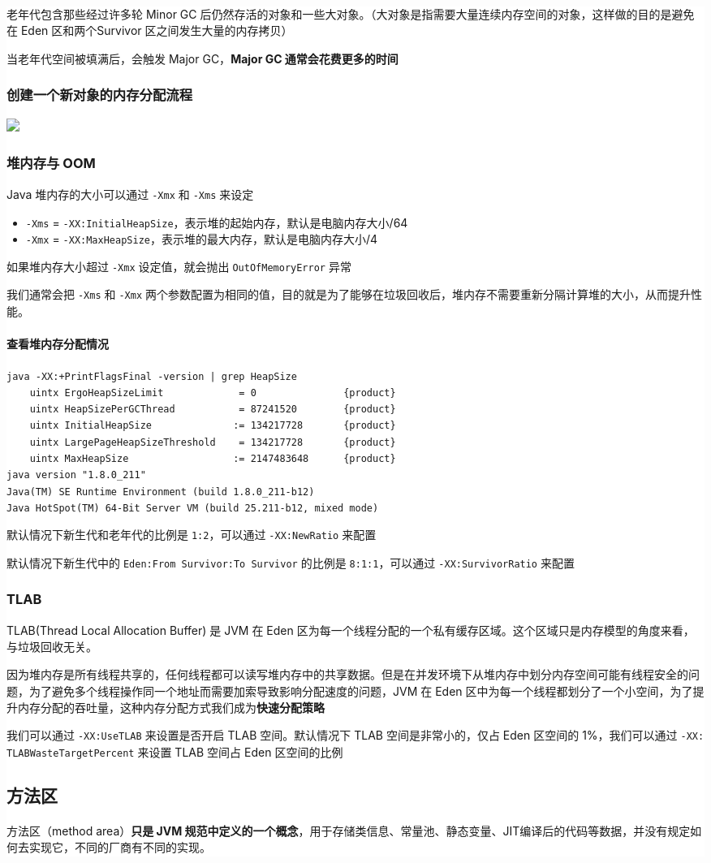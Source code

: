 老年代包含那些经过许多轮 Minor GC 后仍然存活的对象和一些大对象。（大对象是指需要大量连续内存空间的对象，这样做的目的是避免在 Eden 区和两个Survivor 区之间发生大量的内存拷贝）

当老年代空间被填满后，会触发 Major GC，**Major GC 通常会花费更多的时间**



### 创建一个新对象的内存分配流程

![](https://wingbun-notes-image.oss-cn-guangzhou.aliyuncs.com/images/007S8ZIlgy1gfsrktwl9jj30y50u0x6q.jpg)



### 堆内存与 OOM

Java 堆内存的大小可以通过 `-Xmx` 和 `-Xms` 来设定

- `-Xms` = `-XX:InitialHeapSize`，表示堆的起始内存，默认是电脑内存大小/64
- `-Xmx` = `-XX:MaxHeapSize`，表示堆的最大内存，默认是电脑内存大小/4

如果堆内存大小超过 `-Xmx` 设定值，就会抛出 `OutOfMemoryError` 异常

我们通常会把 `-Xms` 和 `-Xmx` 两个参数配置为相同的值，目的就是为了能够在垃圾回收后，堆内存不需要重新分隔计算堆的大小，从而提升性能。



#### 查看堆内存分配情况

```shell
java -XX:+PrintFlagsFinal -version | grep HeapSize
    uintx ErgoHeapSizeLimit             = 0               {product}
    uintx HeapSizePerGCThread           = 87241520        {product}
    uintx InitialHeapSize              := 134217728       {product}
    uintx LargePageHeapSizeThreshold    = 134217728       {product}
    uintx MaxHeapSize                  := 2147483648      {product}
java version "1.8.0_211"
Java(TM) SE Runtime Environment (build 1.8.0_211-b12)
Java HotSpot(TM) 64-Bit Server VM (build 25.211-b12, mixed mode)
```

默认情况下新生代和老年代的比例是 `1:2`，可以通过 `-XX:NewRatio` 来配置

默认情况下新生代中的 `Eden:From Survivor:To Survivor` 的比例是 `8:1:1`，可以通过 `-XX:SurvivorRatio` 来配置



### TLAB

TLAB(Thread Local Allocation Buffer) 是 JVM 在 Eden 区为每一个线程分配的一个私有缓存区域。这个区域只是内存模型的角度来看，与垃圾回收无关。

因为堆内存是所有线程共享的，任何线程都可以读写堆内存中的共享数据。但是在并发环境下从堆内存中划分内存空间可能有线程安全的问题，为了避免多个线程操作同一个地址而需要加索导致影响分配速度的问题，JVM 在 Eden 区中为每一个线程都划分了一个小空间，为了提升内存分配的吞吐量，这种内存分配方式我们成为**快速分配策略**

我们可以通过 `-XX:UseTLAB` 来设置是否开启 TLAB 空间。默认情况下 TLAB 空间是非常小的，仅占 Eden 区空间的 1%，我们可以通过 `-XX:TLABWasteTargetPercent` 来设置 TLAB 空间占 Eden 区空间的比例



## 方法区

方法区（method area）**只是 JVM 规范中定义的一个概念**，用于存储类信息、常量池、静态变量、JIT编译后的代码等数据，并没有规定如何去实现它，不同的厂商有不同的实现。
